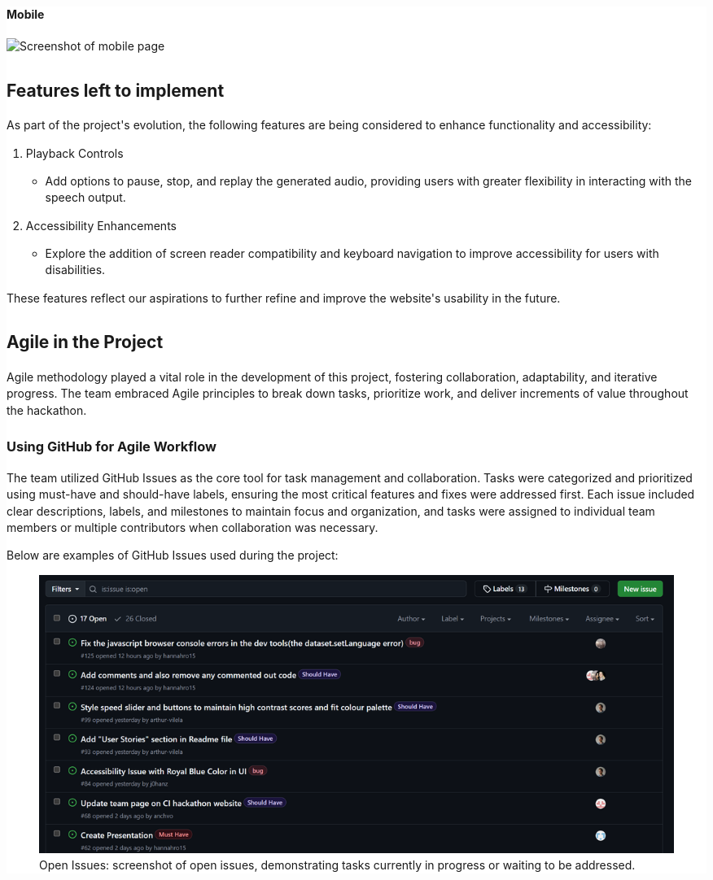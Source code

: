 #### Mobile

![Screenshot of mobile page](docs/final-score-page-mobile.jpg)

## Features left to implement

As part of the project's evolution, the following features are being considered to enhance functionality and accessibility:

1. Playback Controls

   - Add options to pause, stop, and replay the generated audio, providing users with greater flexibility in interacting with the speech output.

2. Accessibility Enhancements

    - Explore the addition of screen reader compatibility and keyboard navigation to improve accessibility for users with disabilities.
  
These features reflect our aspirations to further refine and improve the website's usability in the future.

## Agile in the Project

Agile methodology played a vital role in the development of this project, fostering collaboration, adaptability, and iterative progress. The team embraced Agile principles to break down tasks, prioritize work, and deliver increments of value throughout the hackathon.

### Using GitHub for Agile Workflow
  
The team utilized GitHub Issues as the core tool for task management and collaboration. Tasks were categorized and prioritized using must-have and should-have labels, ensuring the most critical features and fixes were addressed first. Each issue included clear descriptions, labels, and milestones to maintain focus and organization, and tasks were assigned to individual team members or multiple contributors when collaboration was necessary.

Below are examples of GitHub Issues used during the project:

<figure>
  <img src="docs/screenshot-open-issues.png" alt="Screenshot of Issues page on GitHub displaying open issues">
  <figcaption>Open Issues: screenshot of open issues, demonstrating tasks currently in progress or waiting to be addressed.</figcaption>
</figure>
